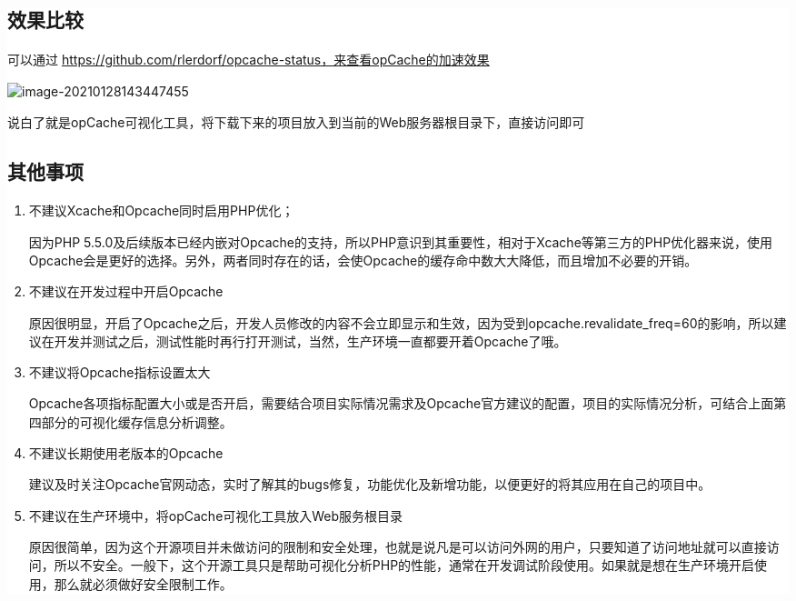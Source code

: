 ## 效果比较

可以通过 https://github.com/rlerdorf/opcache-status，来查看opCache的加速效果

![image-20210128143447455](https://gitee.com/Vanni/pic-bed/raw/master/img/image-20210128143447455.png)

说白了就是opCache可视化工具，将下载下来的项目放入到当前的Web服务器根目录下，直接访问即可

## 其他事项

1. 不建议Xcache和Opcache同时启用PHP优化；

   因为PHP 5.5.0及后续版本已经内嵌对Opcache的支持，所以PHP意识到其重要性，相对于Xcache等第三方的PHP优化器来说，使用Opcache会是更好的选择。另外，两者同时存在的话，会使Opcache的缓存命中数大大降低，而且增加不必要的开销。

2. 不建议在开发过程中开启Opcache

   原因很明显，开启了Opcache之后，开发人员修改的内容不会立即显示和生效，因为受到opcache.revalidate_freq=60的影响，所以建议在开发并测试之后，测试性能时再行打开测试，当然，生产环境一直都要开着Opcache了哦。

3. 不建议将Opcache指标设置太大

   Opcache各项指标配置大小或是否开启，需要结合项目实际情况需求及Opcache官方建议的配置，项目的实际情况分析，可结合上面第四部分的可视化缓存信息分析调整。

4. 不建议长期使用老版本的Opcache

   建议及时关注Opcache官网动态，实时了解其的bugs修复，功能优化及新增功能，以便更好的将其应用在自己的项目中。

5. 不建议在生产环境中，将opCache可视化工具放入Web服务根目录

   原因很简单，因为这个开源项目并未做访问的限制和安全处理，也就是说凡是可以访问外网的用户，只要知道了访问地址就可以直接访问，所以不安全。一般下，这个开源工具只是帮助可视化分析PHP的性能，通常在开发调试阶段使用。如果就是想在生产环境开启使用，那么就必须做好安全限制工作。